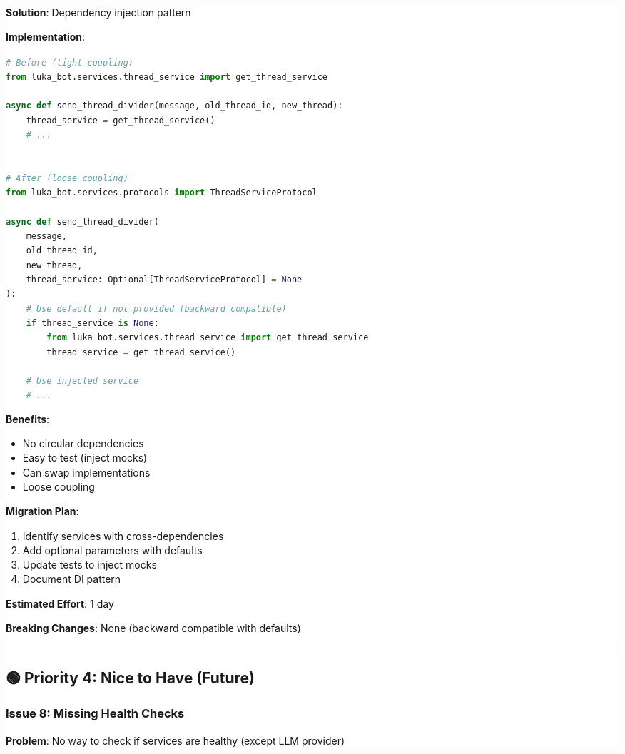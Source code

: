 **Solution**: Dependency injection pattern

**Implementation**:

```python
# Before (tight coupling)
from luka_bot.services.thread_service import get_thread_service

async def send_thread_divider(message, old_thread_id, new_thread):
    thread_service = get_thread_service()
    # ...


# After (loose coupling)
from luka_bot.services.protocols import ThreadServiceProtocol

async def send_thread_divider(
    message,
    old_thread_id,
    new_thread,
    thread_service: Optional[ThreadServiceProtocol] = None
):
    # Use default if not provided (backward compatible)
    if thread_service is None:
        from luka_bot.services.thread_service import get_thread_service
        thread_service = get_thread_service()
    
    # Use injected service
    # ...
```

**Benefits**:
- No circular dependencies
- Easy to test (inject mocks)
- Can swap implementations
- Loose coupling

**Migration Plan**:
1. Identify services with cross-dependencies
2. Add optional parameters with defaults
3. Update tests to inject mocks
4. Document DI pattern

**Estimated Effort**: 1 day

**Breaking Changes**: None (backward compatible with defaults)

---

## 🟢 Priority 4: Nice to Have (Future)

### Issue 8: Missing Health Checks

**Problem**: No way to check if services are healthy (except LLM provider)
